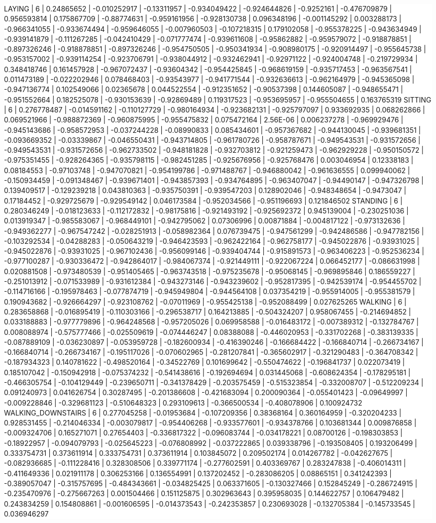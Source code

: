 LAYING	|	6	|	0.24865652	|	-0.010252917	|	-0.13311957	|	-0.934049422	|	-0.924644826	|	-0.9252161	|	-0.476709879	|	0.956593814	|	0.175867709	|	-0.88774631	|	-0.959161956	|	-0.928130738	|	0.096348196	|	-0.001145292	|	0.003288173	|	-0.966341055	|	-0.933674494	|	-0.959646055	|	-0.007960503	|	-0.107218315	|	0.179102058	|	-0.955378225	|	-0.943634949	|	-0.939141879	|	-0.111267285	|	-0.042410429	|	-0.071777474	|	-0.939611608	|	-0.95862882	|	-0.959579072	|	-0.918878851	|	-0.897326246	|	-0.918878851	|	-0.897326246	|	-0.954750505	|	-0.950341934	|	-0.908980175	|	-0.920914497	|	-0.955645738	|	-0.953157002	|	-0.939114254	|	-0.923706791	|	-0.938044912	|	-0.932462941	|	-0.92971122	|	-0.924004748	|	-0.219729934	|	0.348418746	|	0.161457928	|	-0.967072437	|	-0.93604342	|	-0.954425845	|	-0.968619159	|	-0.935717453	|	-0.963567541	|	0.011473189	|	-0.022202946	|	0.078468403	|	-0.93543977	|	-0.941771544	|	-0.932636613	|	-0.962164979	|	-0.945365098	|	-0.947136774	|	0.102549066	|	0.02365678	|	0.044522554	|	-0.912351652	|	-0.90537398	|	0.144605087	|	-0.948655471	|	-0.951552664	|	0.182525078	|	-0.930153639	|	-0.92869489	|	0.119317523	|	-0.953695957	|	-0.955504655	|	0.163765319
SITTING	|	6	|	0.276778487	|	-0.014591162	|	-0.110127729	|	-0.980164934	|	-0.923682131	|	-0.925797097	|	0.933692935	|	0.068262866	|	0.069521966	|	-0.988872369	|	-0.960875995	|	-0.955475832	|	0.075472164	|	2.56E-06	|	0.006237278	|	-0.969929476	|	-0.945143686	|	-0.958572953	|	-0.037244228	|	-0.08990833	|	0.085434601	|	-0.957367682	|	-0.944130045	|	-0.939681351	|	-0.093669352	|	-0.03339867	|	-0.046550431	|	-0.943714805	|	-0.961780726	|	-0.958787671	|	-0.949543531	|	-0.931572656	|	-0.949543531	|	-0.931572656	|	-0.962733502	|	-0.948181828	|	-0.932703812	|	-0.921259473	|	-0.962929228	|	-0.950150572	|	-0.975351455	|	-0.928264365	|	-0.935798115	|	-0.982451285	|	-0.925676956	|	-0.925768476	|	0.003046954	|	0.12338183	|	0.08184553	|	-0.97103748	|	-0.947070821	|	-0.954199786	|	-0.971488767	|	-0.946880042	|	-0.961636555	|	0.099940062	|	-0.150934459	|	-0.091348467	|	-0.939671401	|	-0.943857393	|	-0.934764895	|	-0.963407047	|	-0.94490147	|	-0.947326798	|	0.139409517	|	-0.129239218	|	0.043810363	|	-0.935750391	|	-0.939547203	|	0.128902046	|	-0.948348654	|	-0.9473047	|	0.17184452	|	-0.929725679	|	-0.929549142	|	0.046173584	|	-0.952034566	|	-0.951196693	|	0.121846502
STANDING	|	6	|	0.280346249	|	-0.018123633	|	-0.112172832	|	-0.98175816	|	-0.921493192	|	-0.925692372	|	0.945139004	|	-0.230251036	|	0.013919347	|	-0.985583067	|	-0.968449101	|	-0.942795062	|	0.07306996	|	0.00871884	|	-0.004817122	|	-0.973132636	|	-0.949362277	|	-0.967547242	|	-0.028251913	|	-0.058982364	|	0.076739475	|	-0.947561299	|	-0.942486586	|	-0.947782156	|	-0.103292534	|	-0.04288283	|	-0.050643219	|	-0.946423593	|	-0.962422164	|	-0.962758177	|	-0.945022876	|	-0.93931025	|	-0.945022876	|	-0.93931025	|	-0.967102436	|	-0.956099146	|	-0.939404744	|	-0.915891573	|	-0.963406223	|	-0.952536234	|	-0.977100287	|	-0.930336472	|	-0.942864017	|	-0.984067374	|	-0.921449111	|	-0.922067224	|	0.066452177	|	-0.086631998	|	0.020881508	|	-0.973480539	|	-0.951405465	|	-0.963743518	|	-0.975235678	|	-0.95068145	|	-0.969895846	|	0.186559227	|	-0.251013912	|	-0.071533989	|	-0.931612384	|	-0.943273146	|	-0.943239602	|	-0.952817395	|	-0.942539174	|	-0.954455702	|	-0.114716166	|	-0.195978463	|	-0.077874719	|	-0.945949804	|	-0.944564108	|	0.037354219	|	-0.955914005	|	-0.955381579	|	0.190943682	|	-0.926664297	|	-0.923108762	|	-0.07011969	|	-0.955425138	|	-0.952088499	|	0.027625265
WALKING	|	6	|	0.283658868	|	-0.016895419	|	-0.110303166	|	-0.296538717	|	0.164213885	|	-0.504324207	|	0.958067455	|	-0.214694852	|	0.033188883	|	-0.977779896	|	-0.964248568	|	-0.957205026	|	0.069958588	|	-0.016483172	|	-0.007389312	|	-0.132784767	|	0.008088974	|	-0.575777466	|	-0.025509619	|	-0.074446247	|	0.08388088	|	-0.446020953	|	-0.331702268	|	-0.383139335	|	-0.087889109	|	-0.036230897	|	-0.053959728	|	-0.182600934	|	-0.416390246	|	-0.166684422	|	-0.166840714	|	-0.266734167	|	-0.166840714	|	-0.266734167	|	-0.195117026	|	-0.070602965	|	-0.281207841	|	-0.365602917	|	-0.321290483	|	-0.364708342	|	-0.187934323	|	0.140781622	|	-0.498520164	|	-0.34522769	|	0.101699642	|	-0.550474622	|	-0.196841737	|	0.022073419	|	0.185107042	|	-0.150942918	|	-0.075374232	|	-0.541438616	|	-0.192694694	|	0.031445068	|	-0.608624354	|	-0.178295181	|	-0.466305754	|	-0.104129449	|	-0.239650711	|	-0.341378429	|	-0.203575459	|	-0.515323854	|	-0.332008707	|	-0.512209234	|	0.091240973	|	0.041626754	|	0.30287495	|	-0.201386608	|	-0.421683094	|	0.200090364	|	-0.055401423	|	-0.09649997	|	-0.009228846	|	-0.329681123	|	-0.510648323	|	0.293109613	|	-0.366500534	|	-0.408078906	|	0.100924732
WALKING_DOWNSTAIRS	|	6	|	0.277045258	|	-0.01953684	|	-0.107209356	|	0.38368164	|	0.360164959	|	-0.320204233	|	0.928531455	|	-0.214046334	|	-0.003079817	|	-0.954406268	|	-0.933577601	|	-0.934378766	|	0.103681344	|	0.009876858	|	-0.009324706	|	0.165271071	|	0.27654403	|	-0.336817322	|	-0.096083744	|	-0.034178221	|	0.08700126	|	-0.198303853	|	-0.18922957	|	-0.094079793	|	-0.025645223	|	-0.076808992	|	-0.037222865	|	0.039338796	|	-0.193508405	|	0.193206499	|	0.333754731	|	0.373611914	|	0.333754731	|	0.373611914	|	0.103845072	|	0.209502174	|	0.014267782	|	-0.042627675	|	-0.082936685	|	-0.111228416	|	0.328308506	|	0.339771174	|	-0.277602591	|	0.403369767	|	0.283247838	|	-0.406014311	|	-0.411649336	|	0.021911178	|	0.306253166	|	0.136554991	|	0.137202452	|	-0.283086205	|	0.08865151	|	0.341242393	|	-0.389057047	|	-0.315757695	|	-0.484343661	|	-0.034825425	|	0.063371605	|	-0.130327466	|	0.152845249	|	-0.286724915	|	-0.235470976	|	-0.275667263	|	0.001504466	|	0.151125875	|	0.302963643	|	0.395958035	|	0.144622757	|	0.106479482	|	0.243834259	|	0.154808861	|	-0.001606595	|	-0.014373543	|	-0.242353857	|	0.230693028	|	-0.132705384	|	-0.145733545	|	0.036946297